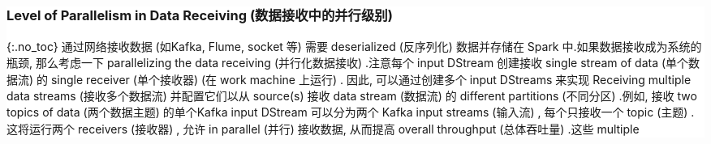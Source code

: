 ### Level of Parallelism in Data Receiving  (数据接收中的并行级别) 
{:.no_toc}
通过网络接收数据 (如Kafka, Flume, socket 等) 需要 deserialized  (反序列化) 数据并存储在 Spark 中.如果数据接收成为系统的瓶颈, 那么考虑一下 parallelizing the data receiving  (并行化数据接收) .注意每个 input DStream 创建接收 single stream of data  (单个数据流) 的 single receiver  (单个接收器)  (在 work machine 上运行) .
因此, 可以通过创建多个 input DStreams 来实现 Receiving multiple data streams  (接收多个数据流) 并配置它们以从 source(s) 接收 data stream  (数据流) 的 different partitions  (不同分区) .例如, 接收 two topics of data  (两个数据主题) 的单个Kafka input DStream 可以分为两个 Kafka input streams  (输入流) , 每个只接收一个 topic  (主题) .这将运行两个 receivers  (接收器) , 允许 in parallel  (并行) 接收数据, 从而提高 overall throughput  (总体吞吐量) .这些 multiple
